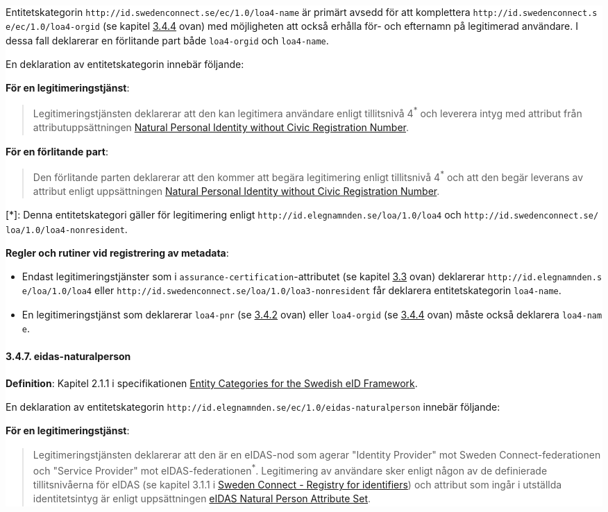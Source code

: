 Entitetskategorin `http://id.swedenconnect.se/ec/1.0/loa4-name` är primärt avsedd för att komplettera
`http://id.swedenconnect.se/ec/1.0/loa4-orgid` (se kapitel [3.4.4](#loa4-orgid) ovan) med möjligheten
att också erhålla för- och efternamn på legitimerad användare. I dessa fall deklarerar en förlitande 
part både `loa4-orgid` och `loa4-name`.

En deklaration av entitetskategorin innebär följande:

**För en legitimeringstjänst**:

> Legitimeringstjänsten deklarerar att den kan legitimera användare enligt tillitsnivå 4<sup>\*</sup> och
leverera intyg med attribut från attributuppsättningen [Natural Personal Identity without Civic Registration Number](https://docs.swedenconnect.se/technical-framework/latest/04_-_Attribute_Specification_for_the_Swedish_eID_Framework.html#natural-personal-identity-without-civic-registration-number).

**För en förlitande part**:

> Den förlitande parten deklarerar att den kommer att begära legitimering enligt tillitsnivå 4<sup>\*</sup> och
att den begär leverans av attribut enligt uppsättningen [Natural Personal Identity without Civic Registration Number](https://docs.swedenconnect.se/technical-framework/latest/04_-_Attribute_Specification_for_the_Swedish_eID_Framework.html#natural-personal-identity-without-civic-registration-number).

\[*\]: Denna entitetskategori gäller för legitimering enligt `http://id.elegnamnden.se/loa/1.0/loa4` och
`http://id.swedenconnect.se/loa/1.0/loa4-nonresident`.

**Regler och rutiner vid registrering av metadata**:

- Endast legitimeringstjänster som i `assurance-certification`-attributet 
(se kapitel [3.3](#registrering-av-tillitsnivaer) ovan) deklarerar `http://id.elegnamnden.se/loa/1.0/loa4`
eller  `http://id.swedenconnect.se/loa/1.0/loa3-nonresident` får deklarera entitetskategorin `loa4-name`.

- En legitimeringstjänst som deklarerar `loa4-pnr` (se [3.4.2](#loa4-pnr) ovan) eller 
`loa4-orgid` (se [3.4.4](#loa4-orgid) ovan) måste också deklarera `loa4-name`.

<a name="eidas-naturalperson"></a>
#### 3.4.7. eidas-naturalperson

**Definition**: Kapitel 2.1.1 i specifikationen [Entity Categories for the Swedish eID Framework](https://docs.swedenconnect.se/technical-framework/latest/06_-_Entity_Categories_for_the_Swedish_eID_Framework.html#eidas-naturalperson).

En deklaration av entitetskategorin `http://id.elegnamnden.se/ec/1.0/eidas-naturalperson` innebär följande:

**För en legitimeringstjänst**:

> Legitimeringstjänsten deklarerar att den är en eIDAS-nod som agerar "Identity Provider" mot 
Sweden Connect-federationen och "Service Provider" mot eIDAS-federationen<sup>*</sup>. Legitimering av användare
sker enligt någon av de definierade tillitsnivåerna för eIDAS (se kapitel 3.1.1 i [Sweden Connect - Registry for identifiers](https://docs.swedenconnect.se/technical-framework/latest/03_-_Registry_for_Identifiers.html#authentication-context-uris)) och attribut som ingår i utställda identitetsintyg är enligt uppsättningen [eIDAS Natural Person Attribute Set](https://docs.swedenconnect.se/technical-framework/latest/04_-_Attribute_Specification_for_the_Swedish_eID_Framework.html#eidas-natural-person-attribute-set).
